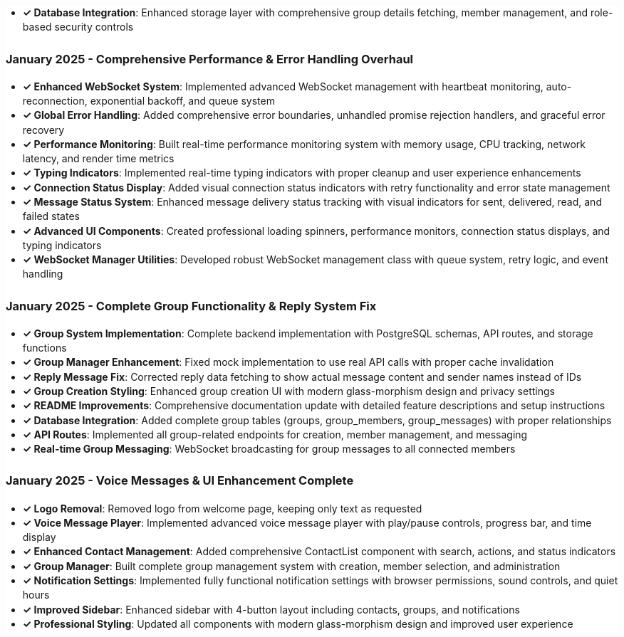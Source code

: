 - **✓ Database Integration**: Enhanced storage layer with comprehensive group details fetching, member management, and role-based security controls

### January 2025 - Comprehensive Performance & Error Handling Overhaul
- **✓ Enhanced WebSocket System**: Implemented advanced WebSocket management with heartbeat monitoring, auto-reconnection, exponential backoff, and queue system
- **✓ Global Error Handling**: Added comprehensive error boundaries, unhandled promise rejection handlers, and graceful error recovery
- **✓ Performance Monitoring**: Built real-time performance monitoring system with memory usage, CPU tracking, network latency, and render time metrics
- **✓ Typing Indicators**: Implemented real-time typing indicators with proper cleanup and user experience enhancements
- **✓ Connection Status Display**: Added visual connection status indicators with retry functionality and error state management
- **✓ Message Status System**: Enhanced message delivery status tracking with visual indicators for sent, delivered, read, and failed states
- **✓ Advanced UI Components**: Created professional loading spinners, performance monitors, connection status displays, and typing indicators
- **✓ WebSocket Manager Utilities**: Developed robust WebSocket management class with queue system, retry logic, and event handling

### January 2025 - Complete Group Functionality & Reply System Fix
- **✓ Group System Implementation**: Complete backend implementation with PostgreSQL schemas, API routes, and storage functions
- **✓ Group Manager Enhancement**: Fixed mock implementation to use real API calls with proper cache invalidation
- **✓ Reply Message Fix**: Corrected reply data fetching to show actual message content and sender names instead of IDs
- **✓ Group Creation Styling**: Enhanced group creation UI with modern glass-morphism design and privacy settings
- **✓ README Improvements**: Comprehensive documentation update with detailed feature descriptions and setup instructions
- **✓ Database Integration**: Added complete group tables (groups, group_members, group_messages) with proper relationships
- **✓ API Routes**: Implemented all group-related endpoints for creation, member management, and messaging
- **✓ Real-time Group Messaging**: WebSocket broadcasting for group messages to all connected members

### January 2025 - Voice Messages & UI Enhancement Complete
- **✓ Logo Removal**: Removed logo from welcome page, keeping only text as requested
- **✓ Voice Message Player**: Implemented advanced voice message player with play/pause controls, progress bar, and time display
- **✓ Enhanced Contact Management**: Added comprehensive ContactList component with search, actions, and status indicators
- **✓ Group Manager**: Built complete group management system with creation, member selection, and administration
- **✓ Notification Settings**: Implemented fully functional notification settings with browser permissions, sound controls, and quiet hours
- **✓ Improved Sidebar**: Enhanced sidebar with 4-button layout including contacts, groups, and notifications
- **✓ Professional Styling**: Updated all components with modern glass-morphism design and improved user experience
